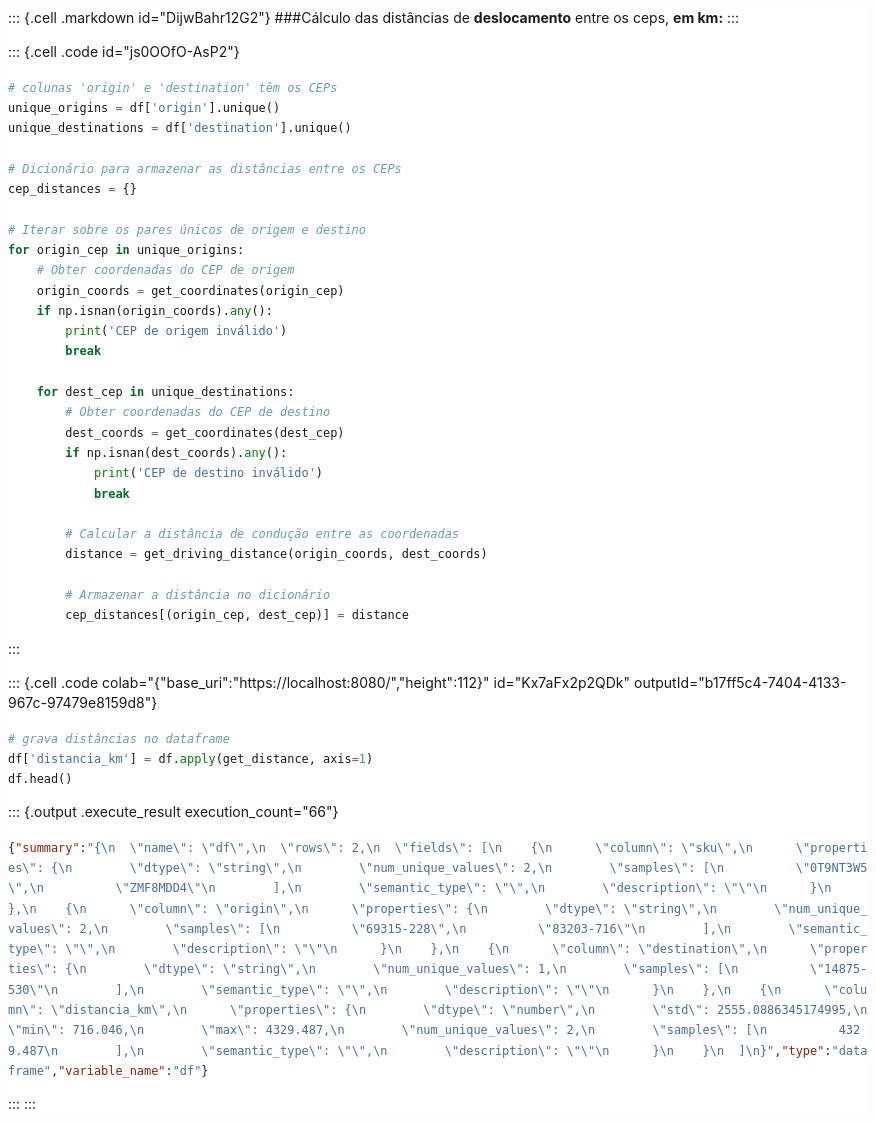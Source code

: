 ::: {.cell .markdown id="DijwBahr12G2"}
###Cálculo das distâncias de **deslocamento** entre os ceps, **em km:**
:::

::: {.cell .code id="js0OOfO-AsP2"}
``` python
# colunas 'origin' e 'destination' têm os CEPs
unique_origins = df['origin'].unique()
unique_destinations = df['destination'].unique()

# Dicionário para armazenar as distâncias entre os CEPs
cep_distances = {}

# Iterar sobre os pares únicos de origem e destino
for origin_cep in unique_origins:
    # Obter coordenadas do CEP de origem
    origin_coords = get_coordinates(origin_cep)
    if np.isnan(origin_coords).any():
        print('CEP de origem inválido')
        break

    for dest_cep in unique_destinations:
        # Obter coordenadas do CEP de destino
        dest_coords = get_coordinates(dest_cep)
        if np.isnan(dest_coords).any():
            print('CEP de destino inválido')
            break

        # Calcular a distância de condução entre as coordenadas
        distance = get_driving_distance(origin_coords, dest_coords)

        # Armazenar a distância no dicionário
        cep_distances[(origin_cep, dest_cep)] = distance
```
:::

::: {.cell .code colab="{\"base_uri\":\"https://localhost:8080/\",\"height\":112}" id="Kx7aFx2p2QDk" outputId="b17ff5c4-7404-4133-967c-97479e8159d8"}
``` python
# grava distâncias no dataframe
df['distancia_km'] = df.apply(get_distance, axis=1)
df.head()
```

::: {.output .execute_result execution_count="66"}
``` json
{"summary":"{\n  \"name\": \"df\",\n  \"rows\": 2,\n  \"fields\": [\n    {\n      \"column\": \"sku\",\n      \"properties\": {\n        \"dtype\": \"string\",\n        \"num_unique_values\": 2,\n        \"samples\": [\n          \"0T9NT3W5\",\n          \"ZMF8MDD4\"\n        ],\n        \"semantic_type\": \"\",\n        \"description\": \"\"\n      }\n    },\n    {\n      \"column\": \"origin\",\n      \"properties\": {\n        \"dtype\": \"string\",\n        \"num_unique_values\": 2,\n        \"samples\": [\n          \"69315-228\",\n          \"83203-716\"\n        ],\n        \"semantic_type\": \"\",\n        \"description\": \"\"\n      }\n    },\n    {\n      \"column\": \"destination\",\n      \"properties\": {\n        \"dtype\": \"string\",\n        \"num_unique_values\": 1,\n        \"samples\": [\n          \"14875-530\"\n        ],\n        \"semantic_type\": \"\",\n        \"description\": \"\"\n      }\n    },\n    {\n      \"column\": \"distancia_km\",\n      \"properties\": {\n        \"dtype\": \"number\",\n        \"std\": 2555.0886345174995,\n        \"min\": 716.046,\n        \"max\": 4329.487,\n        \"num_unique_values\": 2,\n        \"samples\": [\n          4329.487\n        ],\n        \"semantic_type\": \"\",\n        \"description\": \"\"\n      }\n    }\n  ]\n}","type":"dataframe","variable_name":"df"}
```
:::
:::
